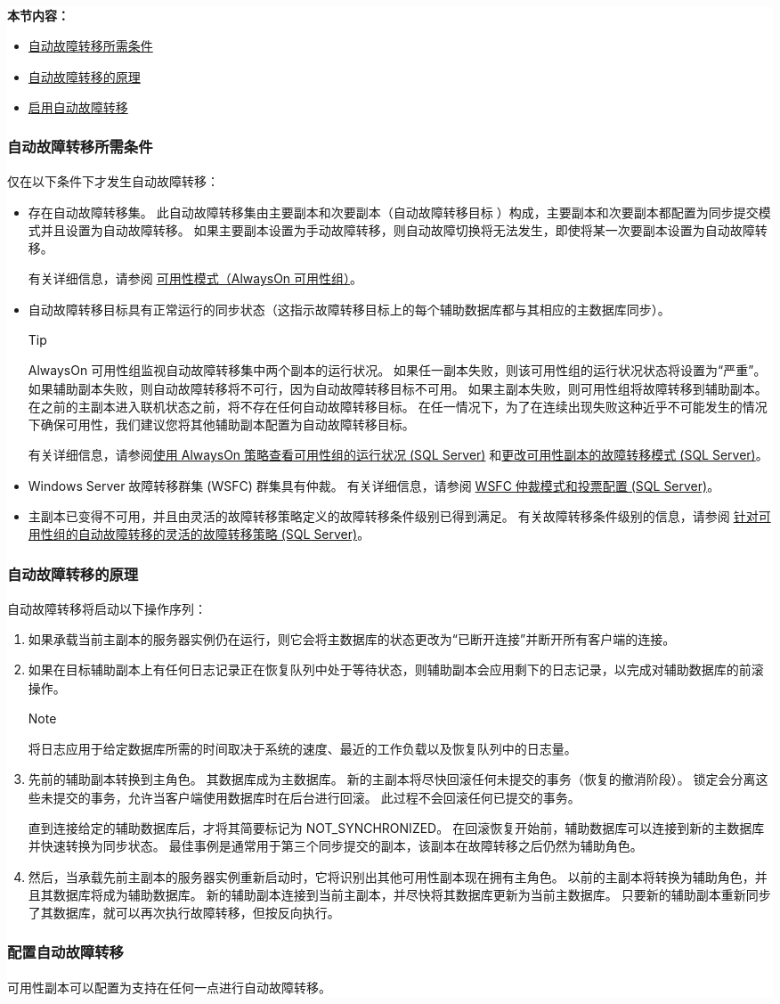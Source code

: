  **本节内容：**  
  
-   [自动故障转移所需条件](#RequiredConditions)  
  
-   [自动故障转移的原理](#HowAutoFoWorks)  
  
-   [启用自动故障转移](#EnableAutoFo)  
  
###  <a name="RequiredConditions"></a> 自动故障转移所需条件  
 仅在以下条件下才发生自动故障转移：  
  
-   存在自动故障转移集。 此自动故障转移集由主要副本和次要副本（自动故障转移目标  ）构成，主要副本和次要副本都配置为同步提交模式并且设置为自动故障转移。 如果主要副本设置为手动故障转移，则自动故障切换将无法发生，即使将某一次要副本设置为自动故障转移。  
  
     有关详细信息，请参阅 [可用性模式（AlwaysOn 可用性组）](../../../database-engine/availability-groups/windows/availability-modes-always-on-availability-groups.md)。  
  
-   自动故障转移目标具有正常运行的同步状态（这指示故障转移目标上的每个辅助数据库都与其相应的主数据库同步）。  
  
    > [!TIP]  
    >  AlwaysOn 可用性组监视自动故障转移集中两个副本的运行状况。 如果任一副本失败，则该可用性组的运行状况状态将设置为“严重”。 如果辅助副本失败，则自动故障转移将不可行，因为自动故障转移目标不可用。 如果主副本失败，则可用性组将故障转移到辅助副本。 在之前的主副本进入联机状态之前，将不存在任何自动故障转移目标。 在任一情况下，为了在连续出现失败这种近乎不可能发生的情况下确保可用性，我们建议您将其他辅助副本配置为自动故障转移目标。  
    >   
    >  有关详细信息，请参阅[使用 AlwaysOn 策略查看可用性组的运行状况 (SQL Server)](../../../database-engine/availability-groups/windows/use-always-on-policies-to-view-the-health-of-an-availability-group-sql-server.md) 和[更改可用性副本的故障转移模式 (SQL Server)](../../../database-engine/availability-groups/windows/change-the-failover-mode-of-an-availability-replica-sql-server.md)。  
  
-   Windows Server 故障转移群集 (WSFC) 群集具有仲裁。 有关详细信息，请参阅 [WSFC 仲裁模式和投票配置 (SQL Server)](../../../sql-server/failover-clusters/windows/wsfc-quorum-modes-and-voting-configuration-sql-server.md)。  
  
-   主副本已变得不可用，并且由灵活的故障转移策略定义的故障转移条件级别已得到满足。 有关故障转移条件级别的信息，请参阅 [针对可用性组的自动故障转移的灵活的故障转移策略 (SQL Server)](../../../database-engine/availability-groups/windows/flexible-automatic-failover-policy-availability-group.md)。  
  
###  <a name="HowAutoFoWorks"></a> 自动故障转移的原理  
 自动故障转移将启动以下操作序列：  
  
1.  如果承载当前主副本的服务器实例仍在运行，则它会将主数据库的状态更改为“已断开连接”并断开所有客户端的连接。  
  
2.  如果在目标辅助副本上有任何日志记录正在恢复队列中处于等待状态，则辅助副本会应用剩下的日志记录，以完成对辅助数据库的前滚操作。  
  
    > [!NOTE]  
    >  将日志应用于给定数据库所需的时间取决于系统的速度、最近的工作负载以及恢复队列中的日志量。  
  
3.  先前的辅助副本转换到主角色。 其数据库成为主数据库。 新的主副本将尽快回滚任何未提交的事务（恢复的撤消阶段）。 锁定会分离这些未提交的事务，允许当客户端使用数据库时在后台进行回滚。 此过程不会回滚任何已提交的事务。  
  
     直到连接给定的辅助数据库后，才将其简要标记为 NOT_SYNCHRONIZED。 在回滚恢复开始前，辅助数据库可以连接到新的主数据库并快速转换为同步状态。 最佳事例是通常用于第三个同步提交的副本，该副本在故障转移之后仍然为辅助角色。  
  
4.  然后，当承载先前主副本的服务器实例重新启动时，它将识别出其他可用性副本现在拥有主角色。 以前的主副本将转换为辅助角色，并且其数据库将成为辅助数据库。 新的辅助副本连接到当前主副本，并尽快将其数据库更新为当前主数据库。 只要新的辅助副本重新同步了其数据库，就可以再次执行故障转移，但按反向执行。  
  
###  <a name="EnableAutoFo"></a> 配置自动故障转移  
 可用性副本可以配置为支持在任何一点进行自动故障转移。  
  